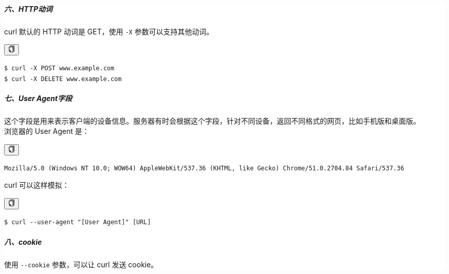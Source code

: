<span aria-hidden="true" class="line-numbers-rows"><span></span></span></code></pre>
</div>
<h5>六、HTTP动词</h5>
<p>curl 默认的 HTTP 动词是 GET，使用 <code>-X</code> 参数可以支持其他动词。</p>
<div class="_2Uzcx_">
    <button class="VJbwyy" type="button" aria-label="复制代码"><i aria-label="icon: copy" class="anticon anticon-copy">
        <svg viewBox="64 64 896 896" focusable="false" class="" data-icon="copy" width="1em" height="1em"
             fill="currentColor" aria-hidden="true">
            <path d="M832 64H296c-4.4 0-8 3.6-8 8v56c0 4.4 3.6 8 8 8h496v688c0 4.4 3.6 8 8 8h56c4.4 0 8-3.6 8-8V96c0-17.7-14.3-32-32-32zM704 192H192c-17.7 0-32 14.3-32 32v530.7c0 8.5 3.4 16.6 9.4 22.6l173.3 173.3c2.2 2.2 4.7 4 7.4 5.5v1.9h4.2c3.5 1.3 7.2 2 11 2H704c17.7 0 32-14.3 32-32V224c0-17.7-14.3-32-32-32zM350 856.2L263.9 770H350v86.2zM664 888H414V746c0-22.1-17.9-40-40-40H232V264h432v624z"></path>
        </svg>
    </i></button>
    <pre class="line-numbers  language-ruby"><code class="  language-ruby">$ curl <span
            class="token operator">-</span><span class="token constant">X</span> <span
            class="token constant">POST</span> www<span class="token punctuation">.</span>example<span
            class="token punctuation">.</span>com
$ curl <span class="token operator">-</span><span class="token constant">X</span> <span
                class="token constant">DELETE</span> www<span class="token punctuation">.</span>example<span
                class="token punctuation">.</span>com
<span aria-hidden="true" class="line-numbers-rows"><span></span><span></span></span></code></pre>
</div>
<h5>七、User Agent字段</h5>
<p>这个字段是用来表示客户端的设备信息。服务器有时会根据这个字段，针对不同设备，返回不同格式的网页，比如手机版和桌面版。<br>
    浏览器的 User Agent 是：</p>
<div class="_2Uzcx_">
    <button class="VJbwyy" type="button" aria-label="复制代码"><i aria-label="icon: copy" class="anticon anticon-copy">
        <svg viewBox="64 64 896 896" focusable="false" class="" data-icon="copy" width="1em" height="1em"
             fill="currentColor" aria-hidden="true">
            <path d="M832 64H296c-4.4 0-8 3.6-8 8v56c0 4.4 3.6 8 8 8h496v688c0 4.4 3.6 8 8 8h56c4.4 0 8-3.6 8-8V96c0-17.7-14.3-32-32-32zM704 192H192c-17.7 0-32 14.3-32 32v530.7c0 8.5 3.4 16.6 9.4 22.6l173.3 173.3c2.2 2.2 4.7 4 7.4 5.5v1.9h4.2c3.5 1.3 7.2 2 11 2H704c17.7 0 32-14.3 32-32V224c0-17.7-14.3-32-32-32zM350 856.2L263.9 770H350v86.2zM664 888H414V746c0-22.1-17.9-40-40-40H232V264h432v624z"></path>
        </svg>
    </i></button>
    <pre class="line-numbers  language-undefined"><code class="  language-undefined">Mozilla/5.0 (Windows NT 10.0; WOW64) AppleWebKit/537.36 (KHTML, like Gecko) Chrome/51.0.2704.84 Safari/537.36
<span aria-hidden="true" class="line-numbers-rows"><span></span></span></code></pre>
</div>
<p>curl 可以这样模拟：</p>
<div class="_2Uzcx_">
    <button class="VJbwyy" type="button" aria-label="复制代码"><i aria-label="icon: copy" class="anticon anticon-copy">
        <svg viewBox="64 64 896 896" focusable="false" class="" data-icon="copy" width="1em" height="1em"
             fill="currentColor" aria-hidden="true">
            <path d="M832 64H296c-4.4 0-8 3.6-8 8v56c0 4.4 3.6 8 8 8h496v688c0 4.4 3.6 8 8 8h56c4.4 0 8-3.6 8-8V96c0-17.7-14.3-32-32-32zM704 192H192c-17.7 0-32 14.3-32 32v530.7c0 8.5 3.4 16.6 9.4 22.6l173.3 173.3c2.2 2.2 4.7 4 7.4 5.5v1.9h4.2c3.5 1.3 7.2 2 11 2H704c17.7 0 32-14.3 32-32V224c0-17.7-14.3-32-32-32zM350 856.2L263.9 770H350v86.2zM664 888H414V746c0-22.1-17.9-40-40-40H232V264h432v624z"></path>
        </svg>
    </i></button>
    <pre class="line-numbers  language-ruby"><code class="  language-ruby">$ curl <span
            class="token operator">--</span>user<span class="token operator">-</span>agent <span
            class="token string">"[User Agent]"</span> <span class="token punctuation">[</span><span
            class="token constant">URL</span><span class="token punctuation">]</span>
<span aria-hidden="true" class="line-numbers-rows"><span></span></span></code></pre>
</div>
<h5>八、cookie</h5>
<p>使用 <code>--cookie</code> 参数，可以让 curl 发送 cookie。</p>
<div class="_2Uzcx_">